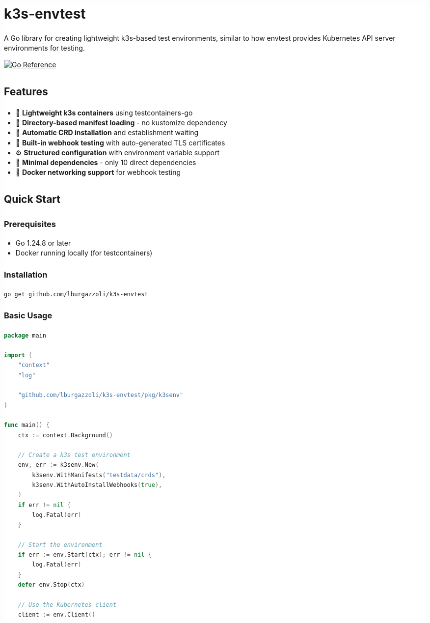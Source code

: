 # k3s-envtest

A Go library for creating lightweight k3s-based test environments, similar to how envtest provides Kubernetes API server environments for testing.

[![Go Reference](https://pkg.go.dev/badge/github.com/lburgazzoli/k3s-envtest.svg)](https://pkg.go.dev/github.com/lburgazzoli/k3s-envtest)

## Features

- 🚀 **Lightweight k3s containers** using testcontainers-go
- 📁 **Directory-based manifest loading** - no kustomize dependency  
- 🔧 **Automatic CRD installation** and establishment waiting
- 🔐 **Built-in webhook testing** with auto-generated TLS certificates
- ⚙️ **Structured configuration** with environment variable support
- 🧪 **Minimal dependencies** - only 10 direct dependencies
- 🐳 **Docker networking support** for webhook testing

## Quick Start

### Prerequisites

- Go 1.24.8 or later
- Docker running locally (for testcontainers)

### Installation

```bash
go get github.com/lburgazzoli/k3s-envtest
```

### Basic Usage

```go
package main

import (
    "context"
    "log"
    
    "github.com/lburgazzoli/k3s-envtest/pkg/k3senv"
)

func main() {
    ctx := context.Background()
    
    // Create a k3s test environment
    env, err := k3senv.New(
        k3senv.WithManifests("testdata/crds"),
        k3senv.WithAutoInstallWebhooks(true),
    )
    if err != nil {
        log.Fatal(err)
    }
    
    // Start the environment
    if err := env.Start(ctx); err != nil {
        log.Fatal(err)
    }
    defer env.Stop(ctx)
    
    // Use the Kubernetes client
    client := env.Client()
```